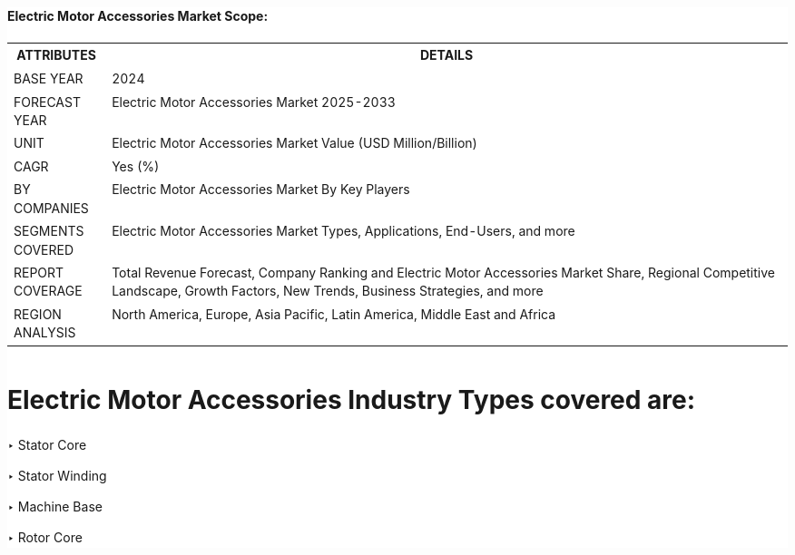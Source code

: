 <h4>Electric Motor Accessories Market Scope:</h4>
<table>
<tr>
<th>ATTRIBUTES</th>
<th>DETAILS</th>
</tr>
<tr>
<td>BASE YEAR</td>
<td>2024</td>
</tr>
<tr>
<td>FORECAST YEAR</td>
<td>Electric Motor Accessories Market 2025-2033</td>
</tr>
<tr>
<td>UNIT</td>
<td>Electric Motor Accessories Market Value (USD Million/Billion)</td>
<tr>
<td>CAGR</td>
<td>Yes (%)</td>
</tr>
</tr>
<tr>
<td>BY COMPANIES</td>
<td>Electric Motor Accessories Market By Key Players</td>
</tr>
<tr>
<td>SEGMENTS COVERED</td>
<td>Electric Motor Accessories Market Types, Applications, End-Users, and more</td>
</tr>
<tr>
<td>REPORT COVERAGE</td>
<td>Total Revenue Forecast, Company Ranking and Electric Motor Accessories Market Share, Regional Competitive Landscape, Growth Factors, New Trends, Business Strategies, and more</td>
</tr>
<tr>
<td>REGION ANALYSIS</td>
<td>North America, Europe, Asia Pacific, Latin America, Middle East and Africa</td>
</tr>
</table>

# <strong>Electric Motor Accessories Industry Types covered are:</strong>

‣ Stator Core

‣ Stator Winding

‣ Machine Base

‣ Rotor Core
